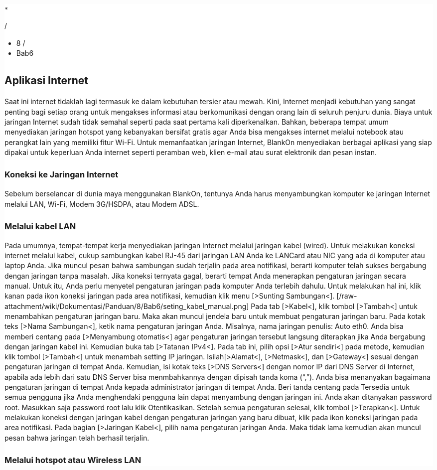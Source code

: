 

    *









  /


  * 8  /
  * Bab6
## Aplikasi Internet
Saat ini internet tidaklah lagi termasuk ke dalam kebutuhan tersier atau mewah.
Kini, Internet menjadi kebutuhan yang sangat penting bagi setiap orang untuk
mengakses informasi atau berkomunikasi dengan orang lain di seluruh penjuru
dunia. Biaya untuk jaringan Internet sudah tidak semahal seperti pada saat
pertama kali diperkenalkan. Bahkan, beberapa tempat umum menyediakan jaringan
hotspot yang kebanyakan bersifat gratis agar Anda bisa mengakses internet
melalui notebook atau perangkat lain yang memiliki fitur Wi-Fi. Untuk
memanfaatkan jaringan Internet, BlankOn menyediakan berbagai aplikasi yang siap
dipakai untuk keperluan Anda internet seperti peramban web, klien e-mail atau
surat elektronik dan pesan instan.
### Koneksi ke Jaringan Internet
Sebelum berselancar di dunia maya menggunakan BlankOn, tentunya Anda harus
menyambungkan komputer ke jaringan Internet melalui LAN, Wi-Fi, Modem 3G/HSDPA,
atau Modem ADSL.
### Melalui kabel LAN
Pada umumnya, tempat-tempat kerja menyediakan jaringan Internet melalui
jaringan kabel (wired). Untuk melakukan koneksi internet melalui kabel, cukup
sambungkan kabel RJ-45 dari jaringan LAN Anda ke LANCard atau NIC yang ada di
komputer atau laptop Anda. Jika muncul pesan bahwa sambungan sudah terjalin
pada area notifikasi, berarti komputer telah sukses bergabung dengan jaringan
tanpa masalah.
Jika koneksi ternyata gagal, berarti tempat Anda menerapkan pengaturan jaringan
secara manual. Untuk itu, Anda perlu menyetel pengaturan jaringan pada komputer
Anda terlebih dahulu. Untuk melakukan hal ini, klik kanan pada ikon koneksi
jaringan pada area notifikasi, kemudian klik menu [>Sunting Sambungan<].
[/raw-attachment/wiki/Dokumentasi/Panduan/8/Bab6/seting_kabel_manual.png]
Pada tab [>Kabel<], klik tombol [>Tambah<] untuk menambahkan pengaturan
jaringan baru. Maka akan muncul jendela baru untuk membuat pengaturan jaringan
baru. Pada kotak teks [>Nama Sambungan<], ketik nama pengaturan jaringan Anda.
Misalnya, nama jaringan penulis: Auto eth0. Anda bisa memberi centang pada
[>Menyambung otomatis<] agar pengaturan jaringan tersebut langsung diterapkan
jika Anda bergabung dengan jaringan kabel ini. Kemudian buka tab [>Tatanan
IPv4<]. Pada tab ini, pilih opsi [>Atur sendiri<] pada metode, kemudian klik
tombol [>Tambah<] untuk menambah setting IP jaringan. Isilah[>Alamat<],
[>Netmask<], dan [>Gateway<] sesuai dengan pengaturan jaringan di tempat Anda.
Kemudian, isi kotak teks [>DNS Servers<] dengan nomor IP dari DNS Server di
Internet, apabila ada lebih dari satu DNS Server bisa menmbahkannya dengan
dipisah tanda koma (“,”). Anda bisa menanyakan bagaimana pengaturan jaringan di
tempat Anda kepada administrator jaringan di tempat Anda.
Beri tanda centang pada Tersedia untuk semua pengguna jika Anda menghendaki
pengguna lain dapat menyambung dengan jaringan ini. Anda akan ditanyakan
password root. Masukkan saja password root lalu klik Otentikasikan. Setelah
semua pengaturan selesai, klik tombol [>Terapkan<].
Untuk melakukan koneksi dengan jaringan kabel dengan pengaturan jaringan yang
baru dibuat, klik pada ikon koneksi jaringan pada area notifikasi. Pada bagian
[>Jaringan Kabel<], pilih nama pengaturan jaringan Anda. Maka tidak lama
kemudian akan muncul pesan bahwa jaringan telah berhasil terjalin.
### Melalui hotspot atau Wireless LAN